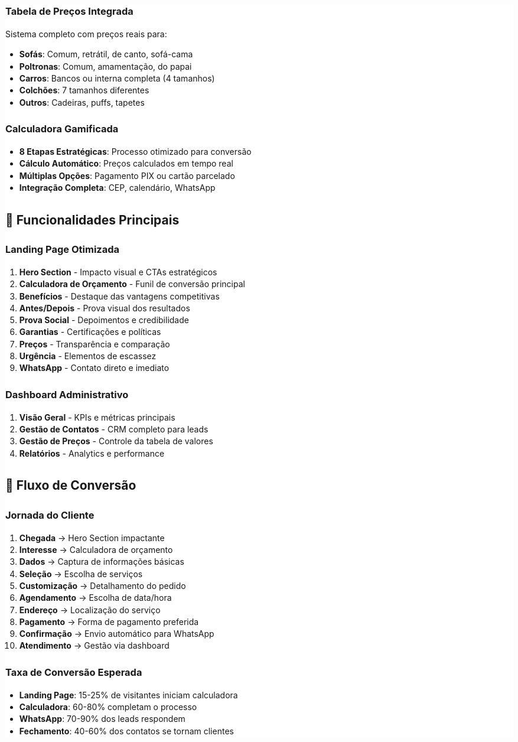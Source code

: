 ### Tabela de Preços Integrada
Sistema completo com preços reais para:
- **Sofás**: Comum, retrátil, de canto, sofá-cama
- **Poltronas**: Comum, amamentação, do papai
- **Carros**: Bancos ou interna completa (4 tamanhos)
- **Colchões**: 7 tamanhos diferentes
- **Outros**: Cadeiras, puffs, tapetes

### Calculadora Gamificada
- **8 Etapas Estratégicas**: Processo otimizado para conversão
- **Cálculo Automático**: Preços calculados em tempo real
- **Múltiplas Opções**: Pagamento PIX ou cartão parcelado
- **Integração Completa**: CEP, calendário, WhatsApp

## 📱 Funcionalidades Principais

### Landing Page Otimizada
1. **Hero Section** - Impacto visual e CTAs estratégicos
2. **Calculadora de Orçamento** - Funil de conversão principal
3. **Benefícios** - Destaque das vantagens competitivas
4. **Antes/Depois** - Prova visual dos resultados
5. **Prova Social** - Depoimentos e credibilidade
6. **Garantias** - Certificações e políticas
7. **Preços** - Transparência e comparação
8. **Urgência** - Elementos de escassez
9. **WhatsApp** - Contato direto e imediato

### Dashboard Administrativo
1. **Visão Geral** - KPIs e métricas principais
2. **Gestão de Contatos** - CRM completo para leads
3. **Gestão de Preços** - Controle da tabela de valores
4. **Relatórios** - Analytics e performance

## 🔄 Fluxo de Conversão

### Jornada do Cliente
1. **Chegada** → Hero Section impactante
2. **Interesse** → Calculadora de orçamento
3. **Dados** → Captura de informações básicas
4. **Seleção** → Escolha de serviços
5. **Customização** → Detalhamento do pedido
6. **Agendamento** → Escolha de data/hora
7. **Endereço** → Localização do serviço
8. **Pagamento** → Forma de pagamento preferida
9. **Confirmação** → Envio automático para WhatsApp
10. **Atendimento** → Gestão via dashboard

### Taxa de Conversão Esperada
- **Landing Page**: 15-25% de visitantes iniciam calculadora
- **Calculadora**: 60-80% completam o processo
- **WhatsApp**: 70-90% dos leads respondem
- **Fechamento**: 40-60% dos contatos se tornam clientes
